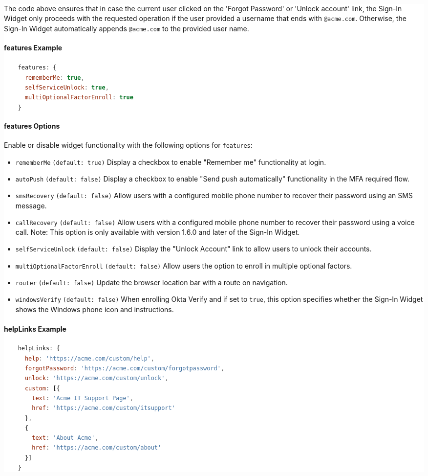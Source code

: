 The code above ensures that in case the current user clicked on the 'Forgot Password' or 'Unlock account' link, the Sign-In Widget only proceeds with the requested operation if the user provided a username that ends with `@acme.com`. Otherwise, the Sign-In Widget automatically appends `@acme.com` to the provided user name.

#### features Example

~~~ javascript
    features: {
      rememberMe: true,
      selfServiceUnlock: true,
      multiOptionalFactorEnroll: true
    }
~~~

#### features Options

Enable or disable widget functionality with the following options for `features`:

-   `rememberMe` `(default: true)`
    Display a checkbox to enable "Remember me" functionality at login.

 -   `autoPush` `(default: false)`
    Display a checkbox to enable "Send push automatically" functionality in the MFA required flow.

-   `smsRecovery` `(default: false)`
    Allow users with a configured mobile phone number to recover their password using an SMS message.

-   `callRecovery` `(default: false)`
    Allow users with a configured mobile phone number to recover their password using a voice call.
    Note: This option is only available with version 1.6.0 and later of the Sign-In Widget.

-   `selfServiceUnlock` `(default: false)`
    Display the "Unlock Account" link to allow users to unlock their accounts.

-   `multiOptionalFactorEnroll` `(default: false)`
    Allow users the option to enroll in multiple optional factors.

-   `router` `(default: false)`
    Update the browser location bar with a route on navigation.

-   `windowsVerify` `(default: false)`
    When enrolling Okta Verify and if set to `true`, this option specifies whether the Sign-In Widget shows the Windows phone icon and instructions.


#### helpLinks Example

~~~ javascript
    helpLinks: {
      help: 'https://acme.com/custom/help',
      forgotPassword: 'https://acme.com/custom/forgotpassword',
      unlock: 'https://acme.com/custom/unlock',
      custom: [{
        text: 'Acme IT Support Page',
        href: 'https://acme.com/custom/itsupport'
      },
      {
        text: 'About Acme',
        href: 'https://acme.com/custom/about'
      }]
    }
~~~
